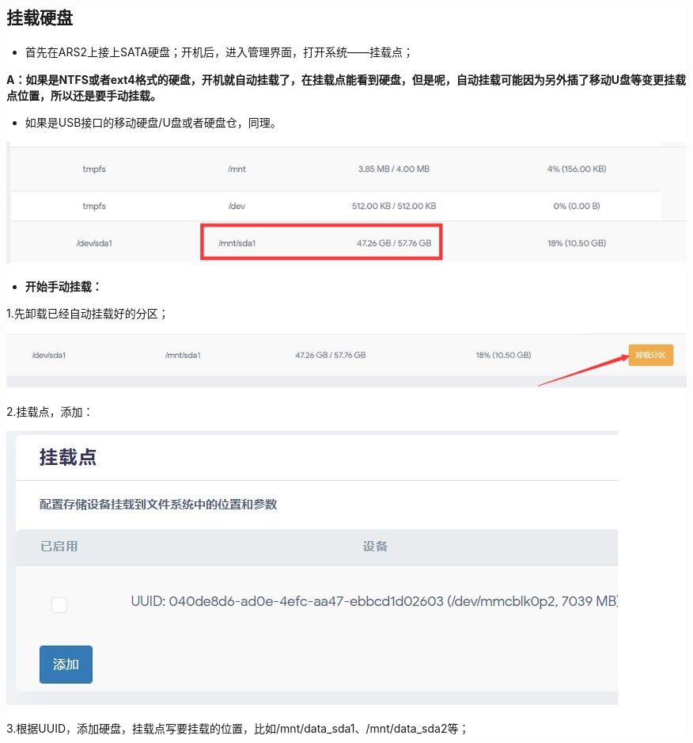 ## 挂载硬盘

* 首先在ARS2上接上SATA硬盘；开机后，进入管理界面，打开系统——挂载点；

**A：如果是NTFS或者ext4格式的硬盘，开机就自动挂载了，在挂载点能看到硬盘，但是呢，自动挂载可能因为另外插了移动U盘等变更挂载点位置，所以还是要手动挂载。**

* 如果是USB接口的移动硬盘/U盘或者硬盘仓，同理。

![common](./common/sata1.jpg)

* **开始手动挂载：**

1.先卸载已经自动挂载好的分区；

![common](./common/sata2-0.jpg)

2.挂载点，添加：

![common](./common/sata2-1.jpg)

3.根据UUID，添加硬盘，挂载点写要挂载的位置，比如/mnt/data_sda1、/mnt/data_sda2等；
